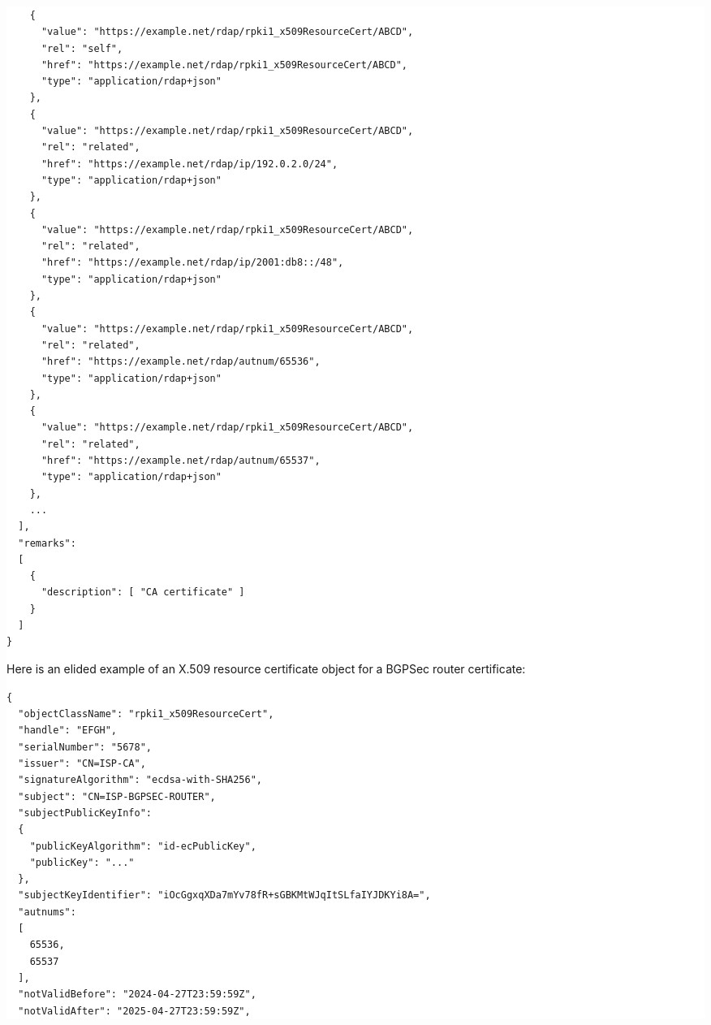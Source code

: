 ```
    {
      "value": "https://example.net/rdap/rpki1_x509ResourceCert/ABCD",
      "rel": "self",
      "href": "https://example.net/rdap/rpki1_x509ResourceCert/ABCD",
      "type": "application/rdap+json"
    },
    {
      "value": "https://example.net/rdap/rpki1_x509ResourceCert/ABCD",
      "rel": "related",
      "href": "https://example.net/rdap/ip/192.0.2.0/24",
      "type": "application/rdap+json"
    },
    {
      "value": "https://example.net/rdap/rpki1_x509ResourceCert/ABCD",
      "rel": "related",
      "href": "https://example.net/rdap/ip/2001:db8::/48",
      "type": "application/rdap+json"
    },
    {
      "value": "https://example.net/rdap/rpki1_x509ResourceCert/ABCD",
      "rel": "related",
      "href": "https://example.net/rdap/autnum/65536",
      "type": "application/rdap+json"
    },
    {
      "value": "https://example.net/rdap/rpki1_x509ResourceCert/ABCD",
      "rel": "related",
      "href": "https://example.net/rdap/autnum/65537",
      "type": "application/rdap+json"
    },
    ...
  ],
  "remarks":
  [
    {
      "description": [ "CA certificate" ]
    }
  ]
}
```

Here is an elided example of an X.509 resource certificate object for a BGPSec router certificate:

```
{
  "objectClassName": "rpki1_x509ResourceCert",
  "handle": "EFGH",
  "serialNumber": "5678",
  "issuer": "CN=ISP-CA",
  "signatureAlgorithm": "ecdsa-with-SHA256",
  "subject": "CN=ISP-BGPSEC-ROUTER",
  "subjectPublicKeyInfo":
  {
    "publicKeyAlgorithm": "id-ecPublicKey",
    "publicKey": "..."
  },
  "subjectKeyIdentifier": "iOcGgxqXDa7mYv78fR+sGBKMtWJqItSLfaIYJDKYi8A=",
  "autnums":
  [
    65536,
    65537
  ],
  "notValidBefore": "2024-04-27T23:59:59Z",
  "notValidAfter": "2025-04-27T23:59:59Z",
```